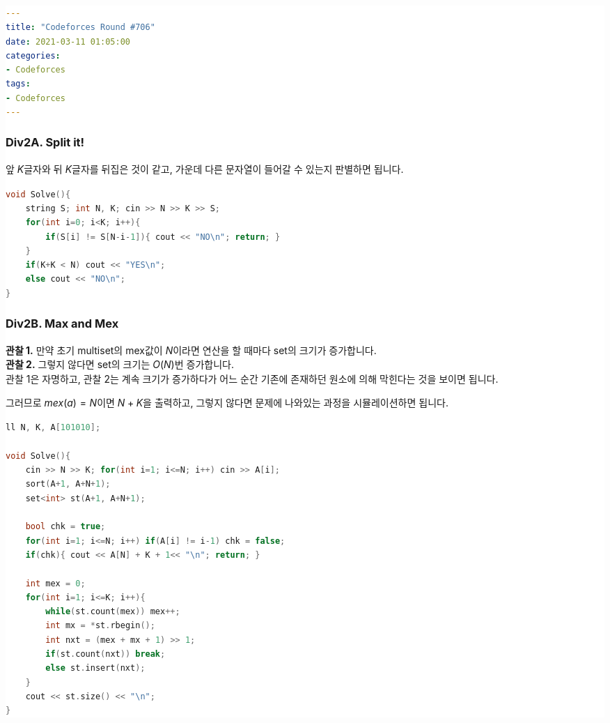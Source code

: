 ```yaml
---
title: "Codeforces Round #706"
date: 2021-03-11 01:05:00
categories:
- Codeforces
tags:
- Codeforces
---
```


### Div2A. Split it!

앞 $K$글자와 뒤 $K$글자를 뒤집은 것이 같고, 가운데 다른 문자열이 들어갈 수 있는지 판별하면 됩니다.

```cpp
void Solve(){
    string S; int N, K; cin >> N >> K >> S;
    for(int i=0; i<K; i++){
        if(S[i] != S[N-i-1]){ cout << "NO\n"; return; }
    }
    if(K+K < N) cout << "YES\n";
    else cout << "NO\n";
}
```

### Div2B. Max and Mex

**관찰 1.** 만약 초기 multiset의 mex값이 $N$이라면 연산을 할 때마다 set의 크기가 증가합니다.<br>**관찰 2.** 그렇지 않다면 set의 크기는 $O(N)$번 증가합니다.<br>관찰 1은 자명하고, 관찰 2는 계속 크기가 증가하다가 어느 순간 기존에 존재하던 원소에 의해 막힌다는 것을 보이면 됩니다.

그러므로 $mex(a) = N$이면 $N + K$을 출력하고, 그렇지 않다면 문제에 나와있는 과정을 시뮬레이션하면 됩니다.

```cpp
ll N, K, A[101010];

void Solve(){
    cin >> N >> K; for(int i=1; i<=N; i++) cin >> A[i];
    sort(A+1, A+N+1);
    set<int> st(A+1, A+N+1);

    bool chk = true;
    for(int i=1; i<=N; i++) if(A[i] != i-1) chk = false;
    if(chk){ cout << A[N] + K + 1<< "\n"; return; }

    int mex = 0;
    for(int i=1; i<=K; i++){
        while(st.count(mex)) mex++;
        int mx = *st.rbegin();
        int nxt = (mex + mx + 1) >> 1;
        if(st.count(nxt)) break;
        else st.insert(nxt);
    }
    cout << st.size() << "\n";
}
```
